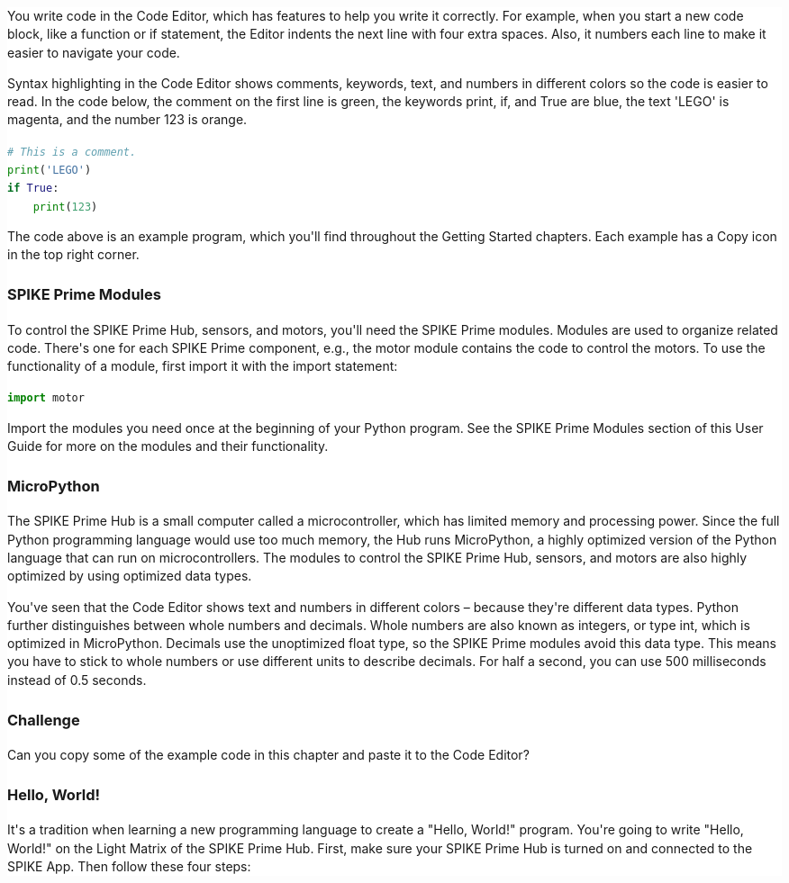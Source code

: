 You write code in the Code Editor, which has features to help you write it correctly. For example, when you start a new code block, like a function or if statement, the Editor indents the next line with four extra spaces. Also, it numbers each line to make it easier to navigate your code.

Syntax highlighting in the Code Editor shows comments, keywords, text, and numbers in different colors so the code is easier to read. In the code below, the comment on the first line is green, the keywords print, if, and True are blue, the text 'LEGO' is magenta, and the number 123 is orange.

```python
# This is a comment.
print('LEGO')
if True:
    print(123)
```

The code above is an example program, which you'll find throughout the Getting Started chapters. Each example has a Copy icon in the top right corner.

### SPIKE Prime Modules

To control the SPIKE Prime Hub, sensors, and motors, you'll need the SPIKE Prime modules. Modules are used to organize related code. There's one for each SPIKE Prime component, e.g., the motor module contains the code to control the motors. To use the functionality of a module, first import it with the import statement:

```python
import motor
```

Import the modules you need once at the beginning of your Python program. See the SPIKE Prime Modules section of this User Guide for more on the modules and their functionality.

### MicroPython

The SPIKE Prime Hub is a small computer called a microcontroller, which has limited memory and processing power. Since the full Python programming language would use too much memory, the Hub runs MicroPython, a highly optimized version of the Python language that can run on microcontrollers. The modules to control the SPIKE Prime Hub, sensors, and motors are also highly optimized by using optimized data types.

You've seen that the Code Editor shows text and numbers in different colors – because they're different data types. Python further distinguishes between whole numbers and decimals. Whole numbers are also known as integers, or type int, which is optimized in MicroPython. Decimals use the unoptimized float type, so the SPIKE Prime modules avoid this data type. This means you have to stick to whole numbers or use different units to describe decimals. For half a second, you can use 500 milliseconds instead of 0.5 seconds.

### Challenge

Can you copy some of the example code in this chapter and paste it to the Code Editor?

### Hello, World!

It's a tradition when learning a new programming language to create a "Hello, World!" program. You're going to write "Hello, World!" on the Light Matrix of the SPIKE Prime Hub. First, make sure your SPIKE Prime Hub is turned on and connected to the SPIKE App. Then follow these four steps:
